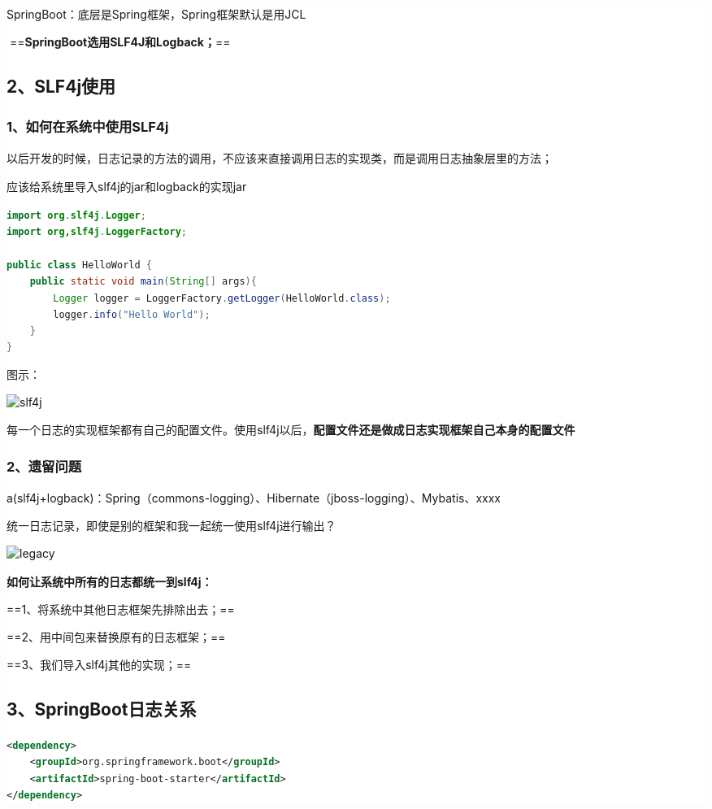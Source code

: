 

SpringBoot：底层是Spring框架，Spring框架默认是用JCL

​		==**SpringBoot选用SLF4J和Logback；**==



## 2、SLF4j使用

### 1、如何在系统中使用SLF4j

以后开发的时候，日志记录的方法的调用，不应该来直接调用日志的实现类，而是调用日志抽象层里的方法；

应该给系统里导入slf4j的jar和logback的实现jar

```java
import org.slf4j.Logger;
import org,slf4j.LoggerFactory;

public class HelloWorld {
	public static void main(String[] args){
        Logger logger = LoggerFactory.getLogger(HelloWorld.class);
        logger.info("Hello World");
    }
}
```

图示：

![slf4j](F:\markdown\SpringBoot\images\slf4j.png)

每一个日志的实现框架都有自己的配置文件。使用slf4j以后，**配置文件还是做成日志实现框架自己本身的配置文件**

### 2、遗留问题

a(slf4j+logback)：Spring（commons-logging）、Hibernate（jboss-logging）、Mybatis、xxxx

统一日志记录，即使是别的框架和我一起统一使用slf4j进行输出？

![legacy](F:\markdown\SpringBoot\images\legacy.png)

**如何让系统中所有的日志都统一到slf4j：**

==1、将系统中其他日志框架先排除出去；==

==2、用中间包来替换原有的日志框架；==

==3、我们导入slf4j其他的实现；==

## 3、SpringBoot日志关系

```xml
<dependency>
	<groupId>org.springframework.boot</groupId>
	<artifactId>spring-boot-starter</artifactId>
</dependency>
```
